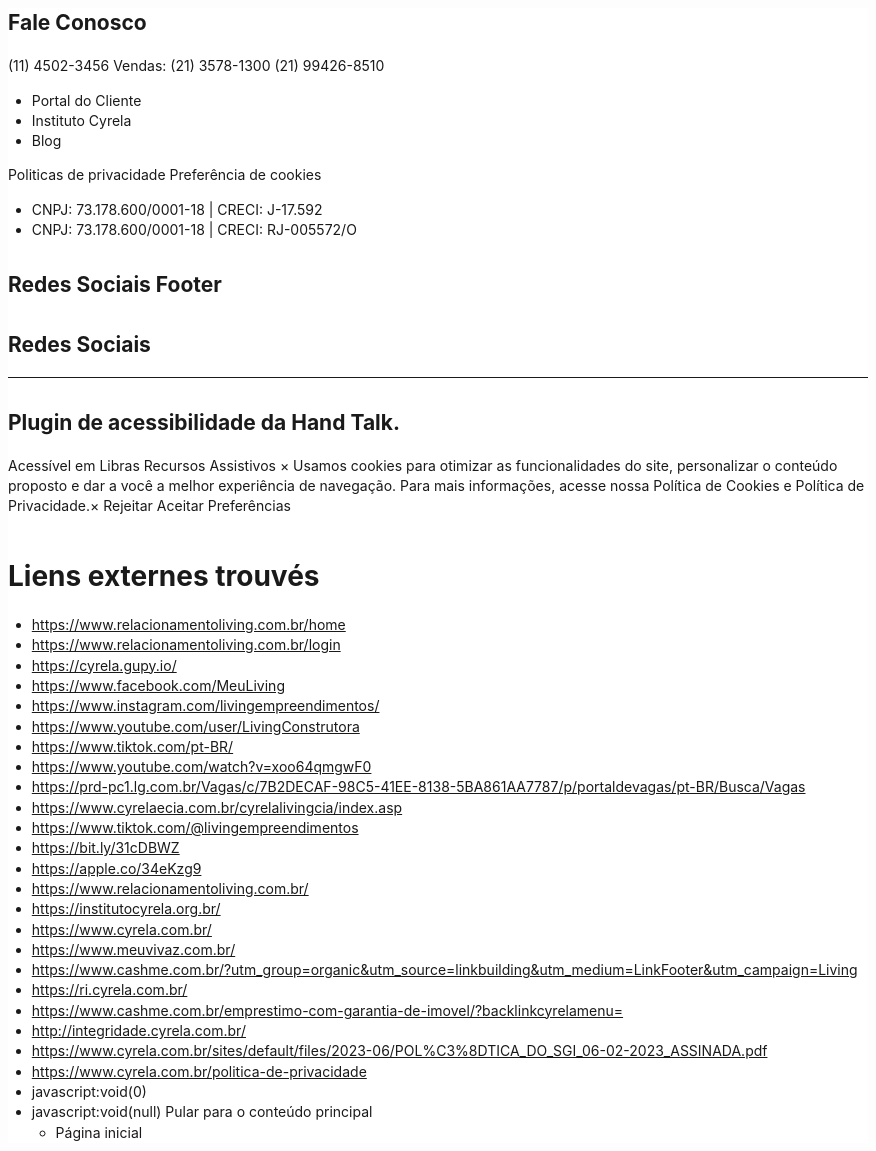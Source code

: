 
##  Fale Conosco
(11) 4502-3456  Vendas:  (21) 3578-1300  (21) 99426-8510  

  * Portal do Cliente
  * Instituto Cyrela
  * Blog


Politicas de privacidade
Preferência de cookies
  * CNPJ: 73.178.600/0001-18 | CRECI: J-17.592
  * CNPJ: 73.178.600/0001-18 | CRECI: RJ-005572/O


## Redes Sociais Footer
## Redes Sociais
  *   *   *   * 

## Plugin de acessibilidade da Hand Talk.
Acessível em Libras
Recursos Assistivos
×
Usamos cookies para otimizar as funcionalidades do site, personalizar o conteúdo proposto e dar a você a melhor experiência de navegação. Para mais informações, acesse nossa Política de Cookies e Política de Privacidade.×
Rejeitar
Aceitar
Preferências


# Liens externes trouvés
- https://www.relacionamentoliving.com.br/home
- https://www.relacionamentoliving.com.br/login
- https://cyrela.gupy.io/
- https://www.facebook.com/MeuLiving
- https://www.instagram.com/livingempreendimentos/
- https://www.youtube.com/user/LivingConstrutora
- https://www.tiktok.com/pt-BR/
- https://www.youtube.com/watch?v=xoo64qmgwF0
- https://prd-pc1.lg.com.br/Vagas/c/7B2DECAF-98C5-41EE-8138-5BA861AA7787/p/portaldevagas/pt-BR/Busca/Vagas
- https://www.cyrelaecia.com.br/cyrelalivingcia/index.asp
- https://www.tiktok.com/@livingempreendimentos
- https://bit.ly/31cDBWZ
- https://apple.co/34eKzg9
- https://www.relacionamentoliving.com.br/
- https://institutocyrela.org.br/
- https://www.cyrela.com.br/
- https://www.meuvivaz.com.br/
- https://www.cashme.com.br/?utm_group=organic&utm_source=linkbuilding&utm_medium=LinkFooter&utm_campaign=Living
- https://ri.cyrela.com.br/
- https://www.cashme.com.br/emprestimo-com-garantia-de-imovel/?backlinkcyrelamenu=
- http://integridade.cyrela.com.br/
- https://www.cyrela.com.br/sites/default/files/2023-06/POL%C3%8DTICA_DO_SGI_06-02-2023_ASSINADA.pdf
- https://www.cyrela.com.br/politica-de-privacidade
- javascript:void(0)
- javascript:void(null)
Pular para o conteúdo principal 
  * Página inicial